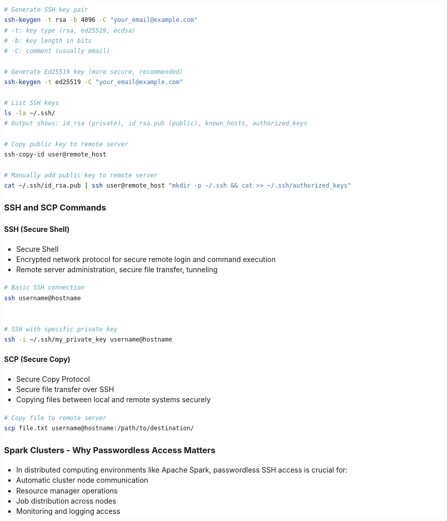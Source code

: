 ```bash
# Generate SSH key pair
ssh-keygen -t rsa -b 4096 -C "your_email@example.com"
# -t: key type (rsa, ed25519, ecdsa)
# -b: key length in bits
# -C: comment (usually email)

# Generate Ed25519 key (more secure, recommended)
ssh-keygen -t ed25519 -C "your_email@example.com"

# List SSH keys
ls -la ~/.ssh/
# Output shows: id_rsa (private), id_rsa.pub (public), known_hosts, authorized_keys

# Copy public key to remote server
ssh-copy-id user@remote_host

# Manually add public key to remote server
cat ~/.ssh/id_rsa.pub | ssh user@remote_host "mkdir -p ~/.ssh && cat >> ~/.ssh/authorized_keys"
```

### SSH and SCP Commands

#### SSH (Secure Shell)
-  Secure Shell
-  Encrypted network protocol for secure remote login and command execution
-  Remote server administration, secure file transfer, tunneling

```bash
# Basic SSH connection
ssh username@hostname


# SSH with specific private key
ssh -i ~/.ssh/my_private_key username@hostname

```

#### SCP (Secure Copy)
-  Secure Copy Protocol
-  Secure file transfer over SSH
-  Copying files between local and remote systems securely

```bash
# Copy file to remote server
scp file.txt username@hostname:/path/to/destination/

```

### Spark Clusters - Why Passwordless Access Matters

-   In distributed computing environments like Apache Spark, passwordless SSH access is crucial for:
  - Automatic cluster node communication
  - Resource manager operations
  - Job distribution across nodes
  - Monitoring and logging access
